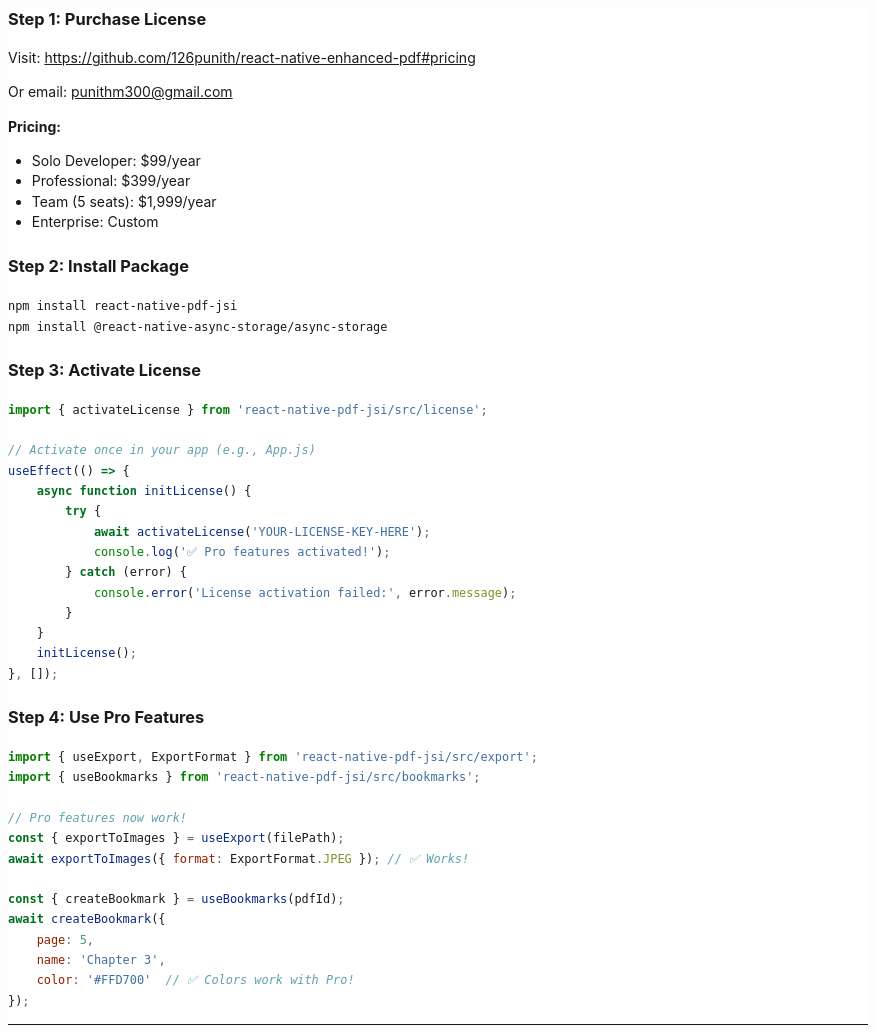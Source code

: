 ### Step 1: Purchase License

Visit: https://github.com/126punith/react-native-enhanced-pdf#pricing

Or email: punithm300@gmail.com

**Pricing:**
- Solo Developer: $99/year
- Professional: $399/year
- Team (5 seats): $1,999/year
- Enterprise: Custom

### Step 2: Install Package

```bash
npm install react-native-pdf-jsi
npm install @react-native-async-storage/async-storage
```

### Step 3: Activate License

```javascript
import { activateLicense } from 'react-native-pdf-jsi/src/license';

// Activate once in your app (e.g., App.js)
useEffect(() => {
    async function initLicense() {
        try {
            await activateLicense('YOUR-LICENSE-KEY-HERE');
            console.log('✅ Pro features activated!');
        } catch (error) {
            console.error('License activation failed:', error.message);
        }
    }
    initLicense();
}, []);
```

### Step 4: Use Pro Features

```javascript
import { useExport, ExportFormat } from 'react-native-pdf-jsi/src/export';
import { useBookmarks } from 'react-native-pdf-jsi/src/bookmarks';

// Pro features now work!
const { exportToImages } = useExport(filePath);
await exportToImages({ format: ExportFormat.JPEG }); // ✅ Works!

const { createBookmark } = useBookmarks(pdfId);
await createBookmark({ 
    page: 5, 
    name: 'Chapter 3',
    color: '#FFD700'  // ✅ Colors work with Pro!
});
```

---